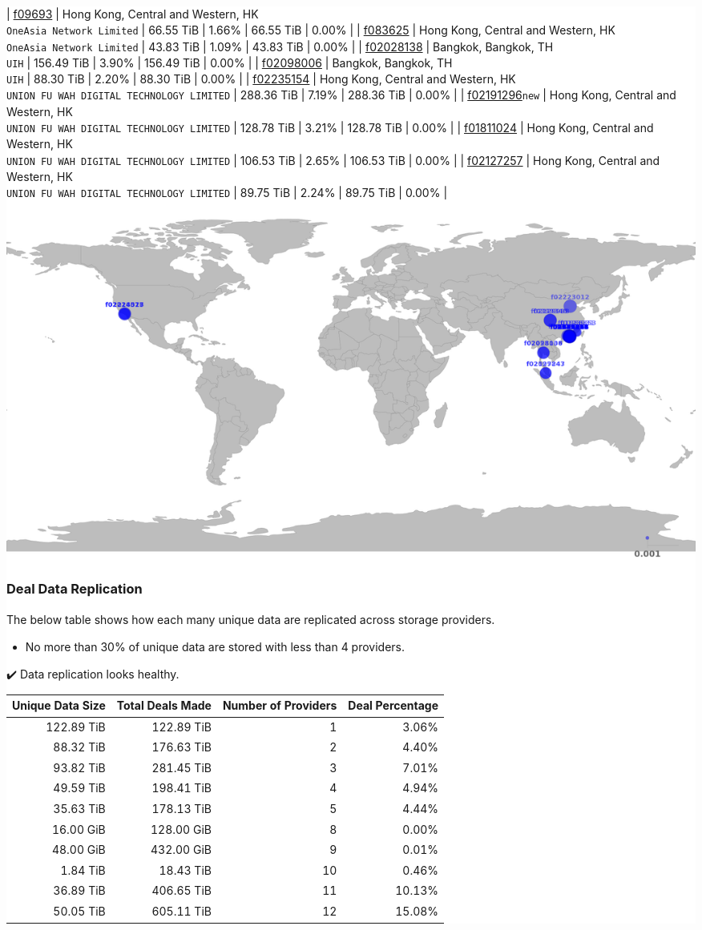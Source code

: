 | [f09693](https://filfox.info/en/address/f09693)             |                 Hong Kong, Central and Western, HK<br/>`OneAsia Network Limited` |          66.55 TiB |      1.66% |   66.55 TiB |           0.00% |
| [f083625](https://filfox.info/en/address/f083625)           |                 Hong Kong, Central and Western, HK<br/>`OneAsia Network Limited` |          43.83 TiB |      1.09% |   43.83 TiB |           0.00% |
| [f02028138](https://filfox.info/en/address/f02028138)       |                                                   Bangkok, Bangkok, TH<br/>`UIH` |         156.49 TiB |      3.90% |  156.49 TiB |           0.00% |
| [f02098006](https://filfox.info/en/address/f02098006)       |                                                   Bangkok, Bangkok, TH<br/>`UIH` |          88.30 TiB |      2.20% |   88.30 TiB |           0.00% |
| [f02235154](https://filfox.info/en/address/f02235154)       | Hong Kong, Central and Western, HK<br/>`UNION FU WAH DIGITAL TECHNOLOGY LIMITED` |         288.36 TiB |      7.19% |  288.36 TiB |           0.00% |
| [f02191296](https://filfox.info/en/address/f02191296)`new`  | Hong Kong, Central and Western, HK<br/>`UNION FU WAH DIGITAL TECHNOLOGY LIMITED` |         128.78 TiB |      3.21% |  128.78 TiB |           0.00% |
| [f01811024](https://filfox.info/en/address/f01811024)       | Hong Kong, Central and Western, HK<br/>`UNION FU WAH DIGITAL TECHNOLOGY LIMITED` |         106.53 TiB |      2.65% |  106.53 TiB |           0.00% |
| [f02127257](https://filfox.info/en/address/f02127257)       | Hong Kong, Central and Western, HK<br/>`UNION FU WAH DIGITAL TECHNOLOGY LIMITED` |          89.75 TiB |      2.24% |   89.75 TiB |           0.00% |

<img src="https://raw.githubusercontent.com/data-preservation-programs/filplus-checker-assets/main/filecoin-project/filecoin-plus-large-datasets/issues/1842/1690989957027.png"/>

### Deal Data Replication
The below table shows how each many unique data are replicated across storage providers.

- No more than 30% of unique data are stored with less than 4 providers.

✔️ Data replication looks healthy.

| Unique Data Size | Total Deals Made | Number of Providers | Deal Percentage |
| ---------------: | ---------------: | ------------------: | --------------: |
|       122.89 TiB |       122.89 TiB |                   1 |           3.06% |
|        88.32 TiB |       176.63 TiB |                   2 |           4.40% |
|        93.82 TiB |       281.45 TiB |                   3 |           7.01% |
|        49.59 TiB |       198.41 TiB |                   4 |           4.94% |
|        35.63 TiB |       178.13 TiB |                   5 |           4.44% |
|        16.00 GiB |       128.00 GiB |                   8 |           0.00% |
|        48.00 GiB |       432.00 GiB |                   9 |           0.01% |
|         1.84 TiB |        18.43 TiB |                  10 |           0.46% |
|        36.89 TiB |       406.65 TiB |                  11 |          10.13% |
|        50.05 TiB |       605.11 TiB |                  12 |          15.08% |